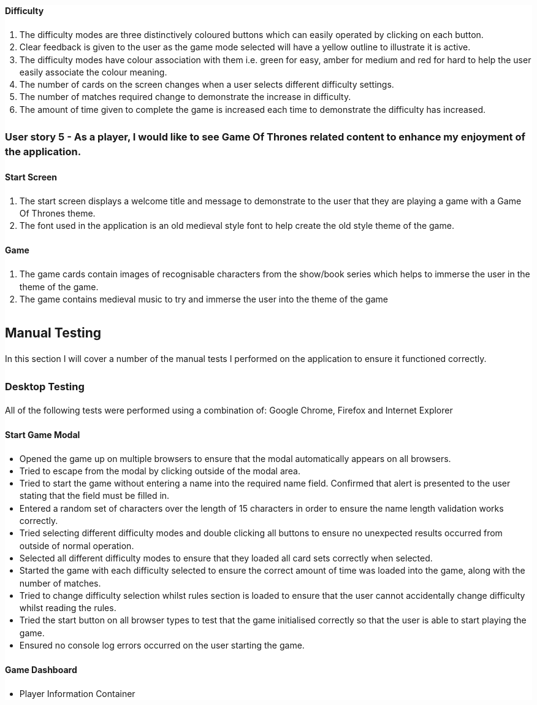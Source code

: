 <h4>Difficulty</h4>
<ol>
    <li>The difficulty modes are three distinctively coloured buttons which can easily operated by clicking on each button. </li>
    <li>Clear feedback is given to the user as the game mode selected will have a yellow outline to illustrate it is active. </li>
    <li>The difficulty modes have colour association with them i.e. green for easy, amber for medium and red for hard to help the user easily associate the colour meaning. </li>
    <li>The number of cards on the screen changes when a user selects different difficulty settings. </li>
    <li>The number of matches required change to demonstrate the increase in difficulty. </li>
    <li>The amount of time given to complete the game is increased each time to demonstrate the difficulty has increased. </li>
</ol>





<h3> User story 5 - As a player, I would like to see Game Of Thrones related content to enhance my enjoyment of the application. </h3>
<h4>Start Screen</h4>
<ol>
    <li>The start screen displays a welcome title and message to demonstrate to the user that they are playing a game with a Game Of Thrones theme. </li>
    <li>The font used in the application is an old medieval style font to help create the old style theme of the game. </li>
</ol>
<h4>Game</h4>
<ol>
    <li>The game cards contain images of recognisable characters from the show/book series which helps to immerse the user in the theme of the game. </li>
    <li>The game contains medieval music to try and immerse the user into the theme of the game </li>
</ol>


<h2>Manual Testing</h2>
<p>In this section I will cover a number of the manual tests I performed on the application to ensure it functioned correctly.</p>

<h3>Desktop Testing</h3>
<p>All of the following tests were performed using a combination of: Google Chrome, Firefox and Internet Explorer</p>
<h4>Start Game Modal</h4>
<ul>
    <li>Opened the game up on multiple browsers to ensure that the modal automatically appears on all browsers. </li>
    <li>Tried to escape from the modal by clicking outside of the modal area. </li>
    <li>Tried to start the game without entering a name into the required name field. Confirmed that alert is presented to the user stating that the field must be filled in.</li>
    <li>Entered a random set of characters over the length of 15 characters in order to ensure the name length validation works correctly. </li>
    <li>Tried selecting different difficulty modes and double clicking all buttons to ensure no unexpected results occurred from outside of normal operation. </li>
    <li>Selected all different difficulty modes to ensure that they loaded all card sets correctly when selected. </li>
    <li>Started the game with each difficulty selected to ensure the correct amount of time was loaded into the game, along with the number of matches. </li>
    <li>Tried to change difficulty selection whilst rules section is loaded to ensure that the user cannot accidentally change difficulty whilst reading the rules. </li>
    <li>Tried the start button on all browser types to test that the game initialised correctly so that the user is able to start playing the game. </li>
    <li>Ensured no console log errors occurred on the user starting the game. </li>
</ul>
<h4>Game Dashboard</h4>
<ul>
    <li>Player Information Container